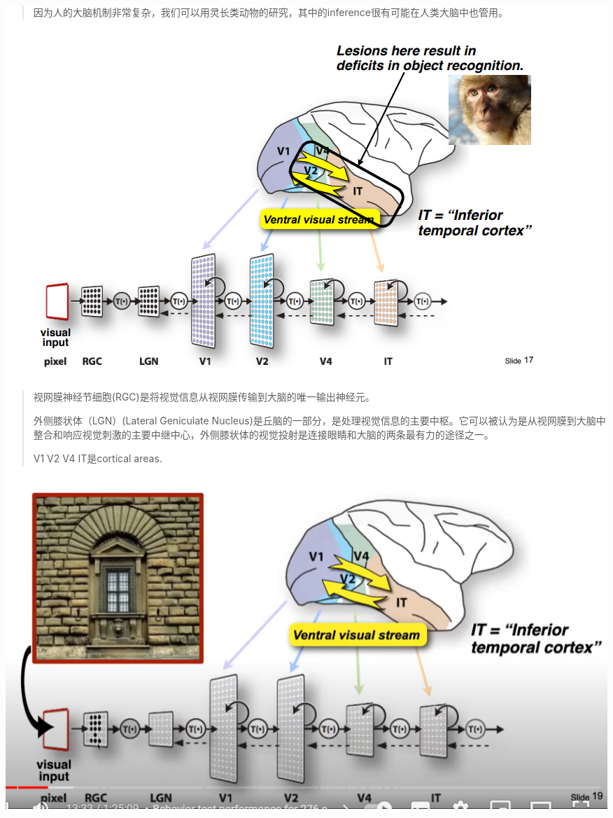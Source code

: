 >因为人的大脑机制非常复杂，我们可以用灵长类动物的研究，其中的inference很有可能在人类大脑中也管用。

![image-20220828232214766](Lecture%2023%20Neuroscience.assets/image-20220828232214766.png)

>视网膜神经节细胞(RGC)是将视觉信息从视网膜传输到大脑的唯一输出神经元。
>
>外侧膝状体（LGN）(Lateral Geniculate Nucleus)是丘脑的一部分，是处理视觉信息的主要中枢。它可以被认为是从视网膜到大脑中整合和响应视觉刺激的主要中继中心，外侧膝状体的视觉投射是连接眼睛和大脑的两条最有力的途径之一。
>
>V1 V2 V4 IT是cortical areas.

![image-20220828233136949](Lecture%2023%20Neuroscience.assets/image-20220828233136949.png)
